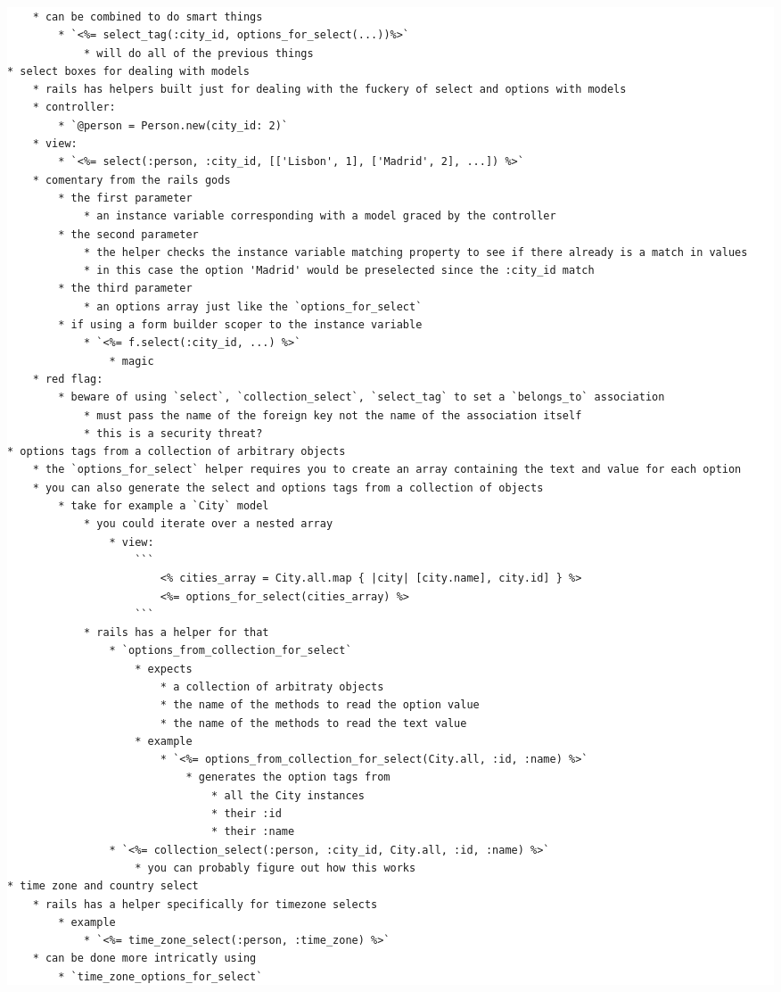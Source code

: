 		* can be combined to do smart things 
			* `<%= select_tag(:city_id, options_for_select(...))%>`
				* will do all of the previous things 
	* select boxes for dealing with models 
		* rails has helpers built just for dealing with the fuckery of select and options with models
		* controller: 
			* `@person = Person.new(city_id: 2)`
		* view: 
			* `<%= select(:person, :city_id, [['Lisbon', 1], ['Madrid', 2], ...]) %>`
		* comentary from the rails gods 
			* the first parameter 
				* an instance variable corresponding with a model graced by the controller 
			* the second parameter 
				* the helper checks the instance variable matching property to see if there already is a match in values 
				* in this case the option 'Madrid' would be preselected since the :city_id match 
			* the third parameter	
				* an options array just like the `options_for_select`
			* if using a form builder scoper to the instance variable 
				* `<%= f.select(:city_id, ...) %>`	
					* magic 
		* red flag: 
			* beware of using `select`, `collection_select`, `select_tag` to set a `belongs_to` association 
				* must pass the name of the foreign key not the name of the association itself 
				* this is a security threat?
	* options tags from a collection of arbitrary objects 
		* the `options_for_select` helper requires you to create an array containing the text and value for each option 
		* you can also generate the select and options tags from a collection of objects 
			* take for example a `City` model
				* you could iterate over a nested array 
					* view: 		
						```
							<% cities_array = City.all.map { |city| [city.name], city.id] } %>
							<%= options_for_select(cities_array) %>
						```
				* rails has a helper for that 
					* `options_from_collection_for_select`
						* expects 
							* a collection of arbitraty objects 
							* the name of the methods to read the option value 
							* the name of the methods to read the text value 
						* example 
							* `<%= options_from_collection_for_select(City.all, :id, :name) %>` 
								* generates the option tags from 
									* all the City instances 
									* their :id
									* their :name
					* `<%= collection_select(:person, :city_id, City.all, :id, :name) %>`
						* you can probably figure out how this works 
	* time zone and country select 
		* rails has a helper specifically for timezone selects 
			* example 
				* `<%= time_zone_select(:person, :time_zone) %>`
		* can be done more intricatly using 
			* `time_zone_options_for_select` 
